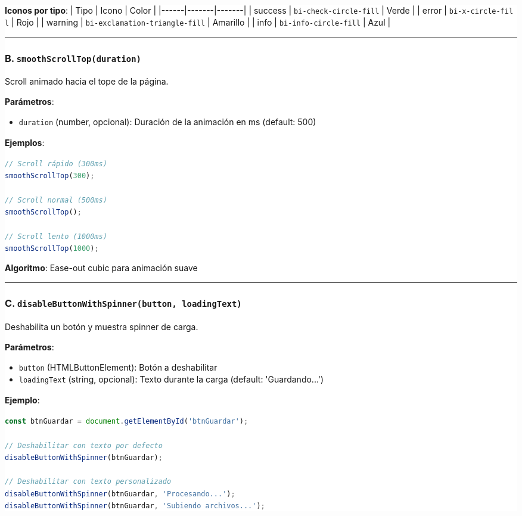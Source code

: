 **Iconos por tipo**:
| Tipo | Icono | Color |
|------|-------|-------|
| success | `bi-check-circle-fill` | Verde |
| error | `bi-x-circle-fill` | Rojo |
| warning | `bi-exclamation-triangle-fill` | Amarillo |
| info | `bi-info-circle-fill` | Azul |

---

### B. `smoothScrollTop(duration)`

Scroll animado hacia el tope de la página.

**Parámetros**:
- `duration` (number, opcional): Duración de la animación en ms (default: 500)

**Ejemplos**:
```javascript
// Scroll rápido (300ms)
smoothScrollTop(300);

// Scroll normal (500ms)
smoothScrollTop();

// Scroll lento (1000ms)
smoothScrollTop(1000);
```

**Algoritmo**: Ease-out cubic para animación suave

---

### C. `disableButtonWithSpinner(button, loadingText)`

Deshabilita un botón y muestra spinner de carga.

**Parámetros**:
- `button` (HTMLButtonElement): Botón a deshabilitar
- `loadingText` (string, opcional): Texto durante la carga (default: 'Guardando...')

**Ejemplo**:
```javascript
const btnGuardar = document.getElementById('btnGuardar');

// Deshabilitar con texto por defecto
disableButtonWithSpinner(btnGuardar);

// Deshabilitar con texto personalizado
disableButtonWithSpinner(btnGuardar, 'Procesando...');
disableButtonWithSpinner(btnGuardar, 'Subiendo archivos...');
```
